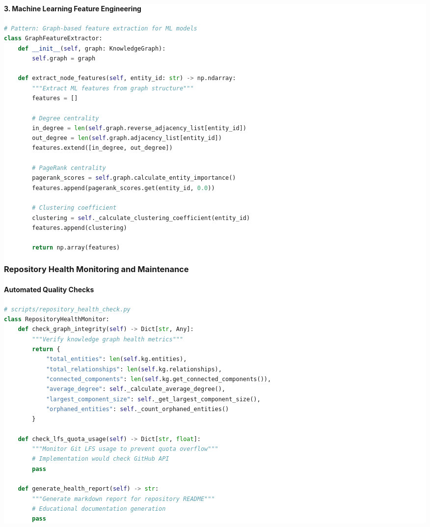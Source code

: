 #### 3. Machine Learning Feature Engineering
```python
# Pattern: Graph-based feature extraction for ML models
class GraphFeatureExtractor:
    def __init__(self, graph: KnowledgeGraph):
        self.graph = graph
        
    def extract_node_features(self, entity_id: str) -> np.ndarray:
        """Extract ML features from graph structure"""
        features = []
        
        # Degree centrality
        in_degree = len(self.graph.reverse_adjacency_list[entity_id])
        out_degree = len(self.graph.adjacency_list[entity_id])
        features.extend([in_degree, out_degree])
        
        # PageRank centrality
        pagerank_scores = self.graph.calculate_entity_importance()
        features.append(pagerank_scores.get(entity_id, 0.0))
        
        # Clustering coefficient
        clustering = self._calculate_clustering_coefficient(entity_id)
        features.append(clustering)
        
        return np.array(features)
```

### Repository Health Monitoring and Maintenance

#### Automated Quality Checks
```python
# scripts/repository_health_check.py
class RepositoryHealthMonitor:
    def check_graph_integrity(self) -> Dict[str, Any]:
        """Verify knowledge graph health metrics"""
        return {
            "total_entities": len(self.kg.entities),
            "total_relationships": len(self.kg.relationships),
            "connected_components": len(self.kg.get_connected_components()),
            "average_degree": self._calculate_average_degree(),
            "largest_component_size": self._get_largest_component_size(),
            "orphaned_entities": self._count_orphaned_entities()
        }
    
    def check_lfs_quota_usage(self) -> Dict[str, float]:
        """Monitor Git LFS usage to prevent quota overflow"""
        # Implementation would check GitHub API
        pass
        
    def generate_health_report(self) -> str:
        """Generate markdown report for repository README"""
        # Educational documentation generation
        pass
```
